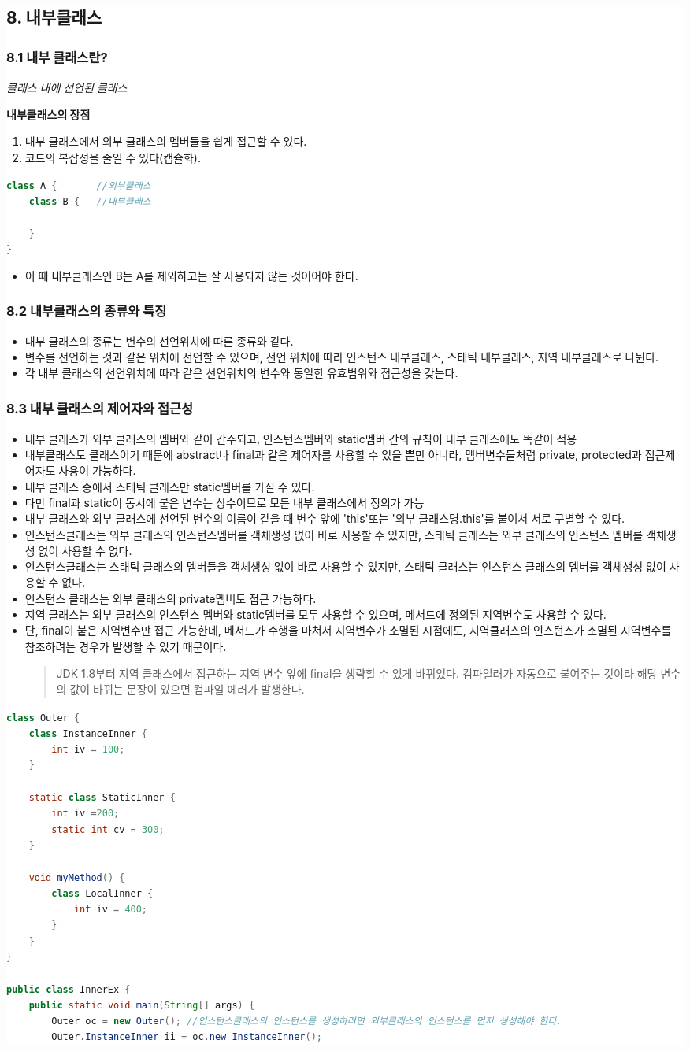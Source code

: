 ## 8. 내부클래스

### 8.1 내부 클래스란?

_클래스 내에 선언된 클래스_

**내부클래스의 장점**

1. 내부 클래스에서 외부 클래스의 멤버들을 쉽게 접근할 수 있다.
2. 코드의 복잡성을 줄일 수 있다(캡슐화).

```java
class A {		//외부클래스
	class B {	//내부클래스

	}
}
```

- 이 때 내부클래스인 B는 A를 제외하고는 잘 사용되지 않는 것이어야 한다.

### 8.2 내부클래스의 종류와 특징

- 내부 클래스의 종류는 변수의 선언위치에 따른 종류와 같다.
- 변수를 선언하는 것과 같은 위치에 선언할 수 있으며, 선언 위치에 따라 인스턴스 내부클래스, 스태틱 내부클래스, 지역 내부클래스로 나뉜다.
- 각 내부 클래스의 선언위치에 따라 같은 선언위치의 변수와 동일한 유효범위와 접근성을 갖는다.

### 8.3 내부 클래스의 제어자와 접근성

- 내부 클래스가 외부 클래스의 멤버와 같이 간주되고, 인스턴스멤버와 static멤버 간의 규칙이 내부 클래스에도 똑같이 적용
- 내부클래스도 클래스이기 때문에 abstract나 final과 같은 제어자를 사용할 수 있을 뿐만 아니라, 멤버변수들처럼 private, protected과 접근제어자도 사용이 가능하다.
- 내부 클래스 중에서 스태틱 클래스만 static멤버를 가질 수 있다.
- 다만 final과 static이 동시에 붙은 변수는 상수이므로 모든 내부 클래스에서 정의가 가능
- 내부 클래스와 외부 클래스에 선언된 변수의 이름이 같을 때 변수 앞에 'this'또는 '외부 클래스명.this'를 붙여서 서로 구별할 수 있다.
- 인스턴스클래스는 외부 클래스의 인스턴스멤버를 객체생성 없이 바로 사용할 수 있지만, 스태틱 클래스는 외부 클래스의 인스턴스 멤버를 객체생성 없이 사용할 수 없다.
- 인스턴스클래스는 스태틱 클래스의 멤버들을 객체생성 없이 바로 사용할 수 있지만, 스태틱 클래스는 인스턴스 클래스의 멤버를 객체생성 없이 사용할 수 없다.
- 인스턴스 클래스는 외부 클래스의 private멤버도 접근 가능하다.
- 지역 클래스는 외부 클래스의 인스턴스 멤버와 static멤버를 모두 사용할 수 있으며, 메서드에 정의된 지역변수도 사용할 수 있다.
- 단, final이 붙은 지역변수만 접근 가능한데, 메서드가 수행을 마쳐서 지역변수가 소멸된 시점에도, 지역클래스의 인스턴스가 소멸된 지역변수를 참조하려는 경우가 발생할 수 있기 때문이다.
  > JDK 1.8부터 지역 클래스에서 접근하는 지역 변수 앞에 final을 생략할 수 있게 바뀌었다. 컴파일러가 자동으로 붙여주는 것이라 해당 변수의 값이 바뀌는 문장이 있으면 컴파일 에러가 발생한다.

```java
class Outer {
    class InstanceInner {
        int iv = 100;
    }

    static class StaticInner {
        int iv =200;
        static int cv = 300;
    }

    void myMethod() {
        class LocalInner {
            int iv = 400;
        }
    }
}

public class InnerEx {
    public static void main(String[] args) {
        Outer oc = new Outer();	//인스턴스클래스의 인스턴스를 생성하려면 외부클래스의 인스턴스를 먼저 생성해야 한다.
        Outer.InstanceInner ii = oc.new InstanceInner();
```